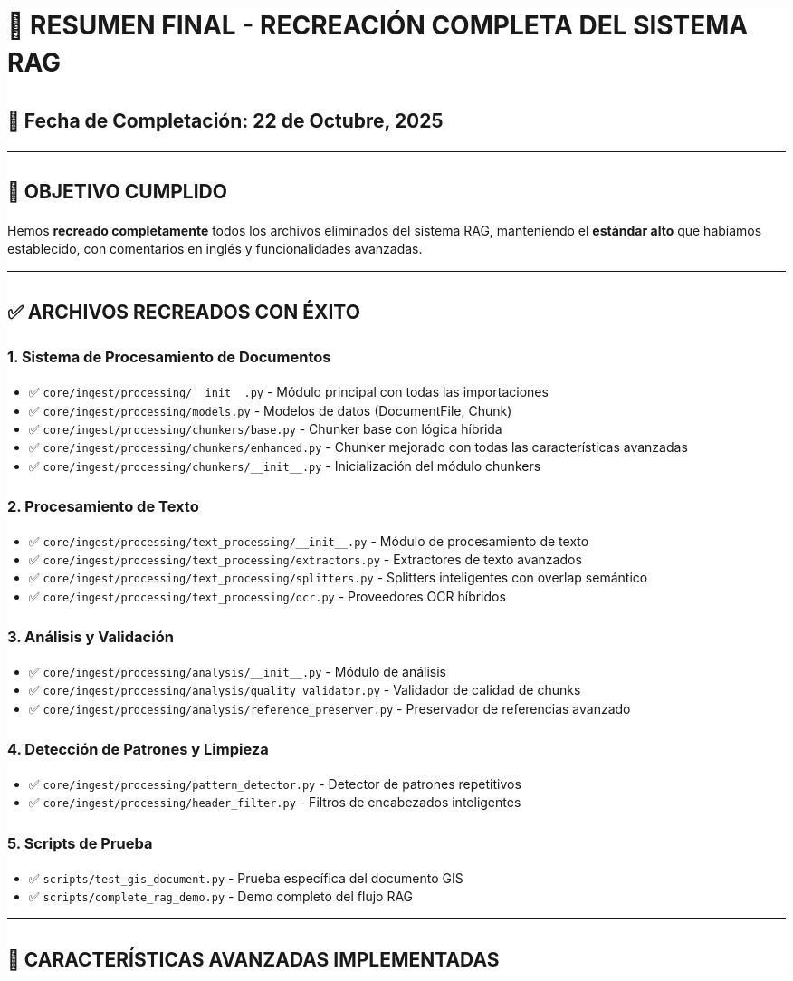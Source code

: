 # 🎉 RESUMEN FINAL - RECREACIÓN COMPLETA DEL SISTEMA RAG

## 📅 **Fecha de Completación:** 22 de Octubre, 2025

---

## 🎯 **OBJETIVO CUMPLIDO**

Hemos **recreado completamente** todos los archivos eliminados del sistema RAG, manteniendo el **estándar alto** que habíamos establecido, con comentarios en inglés y funcionalidades avanzadas.

---

## ✅ **ARCHIVOS RECREADOS CON ÉXITO**

### **1. Sistema de Procesamiento de Documentos**
- ✅ `core/ingest/processing/__init__.py` - Módulo principal con todas las importaciones
- ✅ `core/ingest/processing/models.py` - Modelos de datos (DocumentFile, Chunk)
- ✅ `core/ingest/processing/chunkers/base.py` - Chunker base con lógica híbrida
- ✅ `core/ingest/processing/chunkers/enhanced.py` - Chunker mejorado con todas las características avanzadas
- ✅ `core/ingest/processing/chunkers/__init__.py` - Inicialización del módulo chunkers

### **2. Procesamiento de Texto**
- ✅ `core/ingest/processing/text_processing/__init__.py` - Módulo de procesamiento de texto
- ✅ `core/ingest/processing/text_processing/extractors.py` - Extractores de texto avanzados
- ✅ `core/ingest/processing/text_processing/splitters.py` - Splitters inteligentes con overlap semántico
- ✅ `core/ingest/processing/text_processing/ocr.py` - Proveedores OCR híbridos

### **3. Análisis y Validación**
- ✅ `core/ingest/processing/analysis/__init__.py` - Módulo de análisis
- ✅ `core/ingest/processing/analysis/quality_validator.py` - Validador de calidad de chunks
- ✅ `core/ingest/processing/analysis/reference_preserver.py` - Preservador de referencias avanzado

### **4. Detección de Patrones y Limpieza**
- ✅ `core/ingest/processing/pattern_detector.py` - Detector de patrones repetitivos
- ✅ `core/ingest/processing/header_filter.py` - Filtros de encabezados inteligentes

### **5. Scripts de Prueba**
- ✅ `scripts/test_gis_document.py` - Prueba específica del documento GIS
- ✅ `scripts/complete_rag_demo.py` - Demo completo del flujo RAG

---

## 🚀 **CARACTERÍSTICAS AVANZADAS IMPLEMENTADAS**
